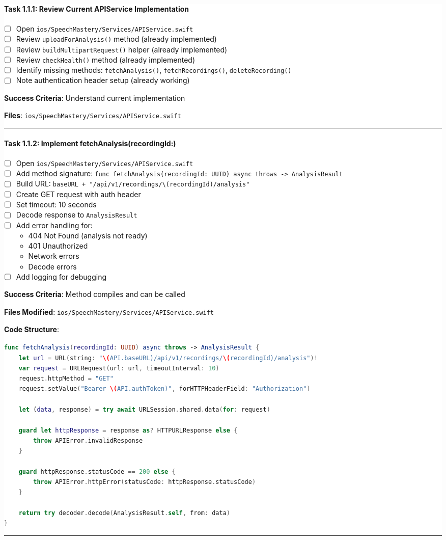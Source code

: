 #### Task 1.1.1: Review Current APIService Implementation
- [ ] Open `ios/SpeechMastery/Services/APIService.swift`
- [ ] Review `uploadForAnalysis()` method (already implemented)
- [ ] Review `buildMultipartRequest()` helper (already implemented)
- [ ] Review `checkHealth()` method (already implemented)
- [ ] Identify missing methods: `fetchAnalysis()`, `fetchRecordings()`, `deleteRecording()`
- [ ] Note authentication header setup (already working)

**Success Criteria**: Understand current implementation

**Files**: `ios/SpeechMastery/Services/APIService.swift`

---

#### Task 1.1.2: Implement fetchAnalysis(recordingId:)
- [ ] Open `ios/SpeechMastery/Services/APIService.swift`
- [ ] Add method signature: `func fetchAnalysis(recordingId: UUID) async throws -> AnalysisResult`
- [ ] Build URL: `baseURL + "/api/v1/recordings/\(recordingId)/analysis"`
- [ ] Create GET request with auth header
- [ ] Set timeout: 10 seconds
- [ ] Decode response to `AnalysisResult`
- [ ] Add error handling for:
  - 404 Not Found (analysis not ready)
  - 401 Unauthorized
  - Network errors
  - Decode errors
- [ ] Add logging for debugging

**Success Criteria**: Method compiles and can be called

**Files Modified**: `ios/SpeechMastery/Services/APIService.swift`

**Code Structure**:
```swift
func fetchAnalysis(recordingId: UUID) async throws -> AnalysisResult {
    let url = URL(string: "\(API.baseURL)/api/v1/recordings/\(recordingId)/analysis")!
    var request = URLRequest(url: url, timeoutInterval: 10)
    request.httpMethod = "GET"
    request.setValue("Bearer \(API.authToken)", forHTTPHeaderField: "Authorization")

    let (data, response) = try await URLSession.shared.data(for: request)

    guard let httpResponse = response as? HTTPURLResponse else {
        throw APIError.invalidResponse
    }

    guard httpResponse.statusCode == 200 else {
        throw APIError.httpError(statusCode: httpResponse.statusCode)
    }

    return try decoder.decode(AnalysisResult.self, from: data)
}
```

---